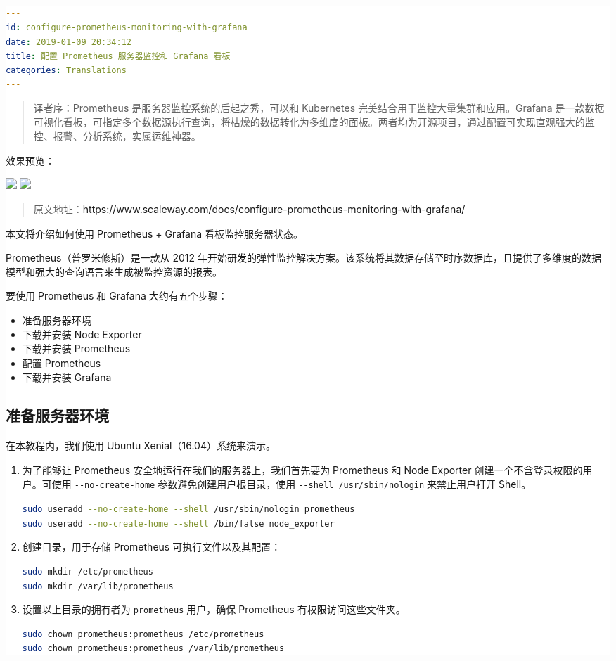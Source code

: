 ```yaml
---
id: configure-prometheus-monitoring-with-grafana
date: 2019-01-09 20:34:12
title: 配置 Prometheus 服务器监控和 Grafana 看板
categories: Translations
---
```


> 译者序：Prometheus 是服务器监控系统的后起之秀，可以和 Kubernetes 完美结合用于监控大量集群和应用。Grafana 是一款数据可视化看板，可指定多个数据源执行查询，将枯燥的数据转化为多维度的面板。两者均为开源项目，通过配置可实现直观强大的监控、报警、分析系统，实属运维神器。



效果预览：

![](https://grafana.com/api/dashboards/1860/images/1718/image)
![](https://i.loli.net/2019/01/10/5c36b2bf5f1a8.png)

> 原文地址：<https://www.scaleway.com/docs/configure-prometheus-monitoring-with-grafana/>

本文将介绍如何使用 Prometheus + Grafana 看板监控服务器状态。

Prometheus（普罗米修斯）是一款从 2012 年开始研发的弹性监控解决方案。该系统将其数据存储至时序数据库，且提供了多维度的数据模型和强大的查询语言来生成被监控资源的报表。

要使用 Prometheus 和 Grafana 大约有五个步骤：

- 准备服务器环境
- 下载并安装 Node Exporter
- 下载并安装 Prometheus
- 配置 Prometheus
- 下载并安装 Grafana

## 准备服务器环境

在本教程内，我们使用 Ubuntu Xenial（16.04）系统来演示。

1. 为了能够让 Prometheus 安全地运行在我们的服务器上，我们首先要为 Prometheus 和 Node Exporter 创建一个不含登录权限的用户。可使用 `--no-create-home` 参数避免创建用户根目录，使用 `--shell /usr/sbin/nologin` 来禁止用户打开 Shell。

    ```bash
    sudo useradd --no-create-home --shell /usr/sbin/nologin prometheus
    sudo useradd --no-create-home --shell /bin/false node_exporter
    ```

2. 创建目录，用于存储 Prometheus 可执行文件以及其配置：

    ```bash
    sudo mkdir /etc/prometheus
    sudo mkdir /var/lib/prometheus
    ```

3. 设置以上目录的拥有者为 `prometheus` 用户，确保 Prometheus 有权限访问这些文件夹。

    ```bash
    sudo chown prometheus:prometheus /etc/prometheus
    sudo chown prometheus:prometheus /var/lib/prometheus
    ```
